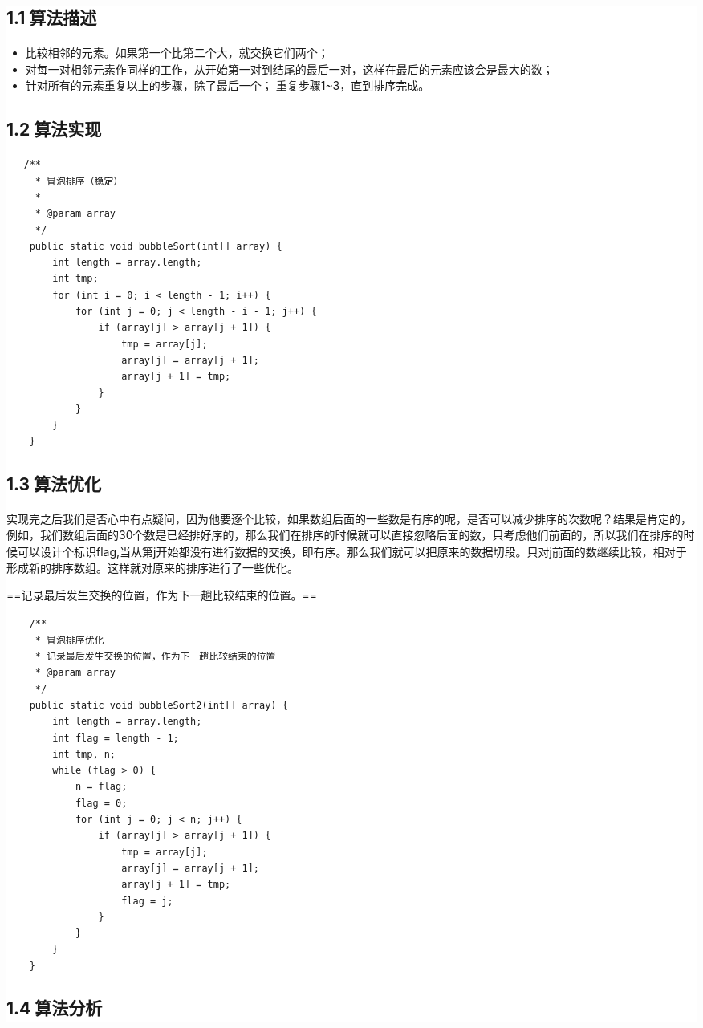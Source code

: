 ## 1.1 算法描述
- 比较相邻的元素。如果第一个比第二个大，就交换它们两个；
- 对每一对相邻元素作同样的工作，从开始第一对到结尾的最后一对，这样在最后的元素应该会是最大的数；
- 针对所有的元素重复以上的步骤，除了最后一个；
重复步骤1~3，直到排序完成。

## 1.2 算法实现

```
   /**
     * 冒泡排序（稳定）
     *
     * @param array
     */
    public static void bubbleSort(int[] array) {
        int length = array.length;
        int tmp;
        for (int i = 0; i < length - 1; i++) {
            for (int j = 0; j < length - i - 1; j++) {
                if (array[j] > array[j + 1]) {
                    tmp = array[j];
                    array[j] = array[j + 1];
                    array[j + 1] = tmp;
                }
            }
        }
    }
```

## 1.3 算法优化
实现完之后我们是否心中有点疑问，因为他要逐个比较，如果数组后面的一些数是有序的呢，是否可以减少排序的次数呢？结果是肯定的，例如，我们数组后面的30个数是已经排好序的，那么我们在排序的时候就可以直接忽略后面的数，只考虑他们前面的，所以我们在排序的时候可以设计个标识flag,当从第j开始都没有进行数据的交换，即有序。那么我们就可以把原来的数据切段。只对j前面的数继续比较，相对于形成新的排序数组。这样就对原来的排序进行了一些优化。

==记录最后发生交换的位置，作为下一趟比较结束的位置。==

```
    /**
     * 冒泡排序优化
     * 记录最后发生交换的位置，作为下一趟比较结束的位置
     * @param array
     */
    public static void bubbleSort2(int[] array) {
        int length = array.length;
        int flag = length - 1;
        int tmp, n;
        while (flag > 0) {
            n = flag;
            flag = 0;
            for (int j = 0; j < n; j++) {
                if (array[j] > array[j + 1]) {
                    tmp = array[j];
                    array[j] = array[j + 1];
                    array[j + 1] = tmp;
                    flag = j;
                }
            }
        }
    }

```
## 1.4 算法分析